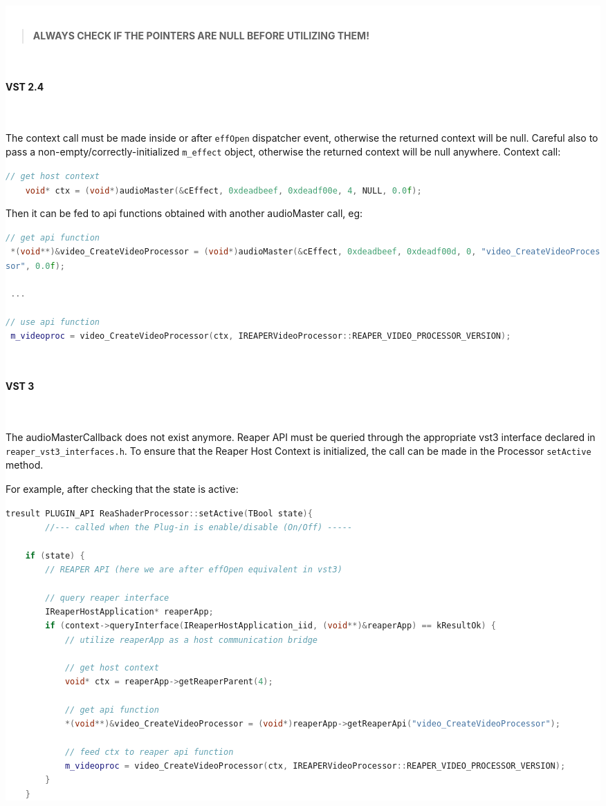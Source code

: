 <br>

>**ALWAYS CHECK IF THE POINTERS ARE NULL BEFORE UTILIZING THEM!**

<br>

#### VST 2.4

<br>

The context call must be made inside or after `effOpen` dispatcher event, otherwise the returned context will be null.
Careful also to pass a non-empty/correctly-initialized `m_effect` object, otherwise the returned context will be null anywhere.
Context call: 
```c++
// get host context
	void* ctx = (void*)audioMaster(&cEffect, 0xdeadbeef, 0xdeadf00e, 4, NULL, 0.0f);
```
Then it can be fed to api functions obtained with another audioMaster call, eg:
```c++
// get api function
 *(void**)&video_CreateVideoProcessor = (void*)audioMaster(&cEffect, 0xdeadbeef, 0xdeadf00d, 0, "video_CreateVideoProcessor", 0.0f);

 ...

// use api function
 m_videoproc = video_CreateVideoProcessor(ctx, IREAPERVideoProcessor::REAPER_VIDEO_PROCESSOR_VERSION);
 ```

<br>

#### VST 3

<br>

The audioMasterCallback does not exist anymore. Reaper API must be queried through the appropriate vst3 interface declared in `reaper_vst3_interfaces.h`.
To ensure that the Reaper Host Context is initialized, the call can be made in the Processor `setActive` method.

For example, after checking that the state is active:
```c++
tresult PLUGIN_API ReaShaderProcessor::setActive(TBool state){
		//--- called when the Plug-in is enable/disable (On/Off) -----

	if (state) {
        // REAPER API (here we are after effOpen equivalent in vst3) 

        // query reaper interface
        IReaperHostApplication* reaperApp;
        if (context->queryInterface(IReaperHostApplication_iid, (void**)&reaperApp) == kResultOk) {
            // utilize reaperApp as a host communication bridge
            
            // get host context
            void* ctx = reaperApp->getReaperParent(4);

            // get api function
            *(void**)&video_CreateVideoProcessor = (void*)reaperApp->getReaperApi("video_CreateVideoProcessor");

            // feed ctx to reaper api function
            m_videoproc = video_CreateVideoProcessor(ctx, IREAPERVideoProcessor::REAPER_VIDEO_PROCESSOR_VERSION);
        }
	}
```
